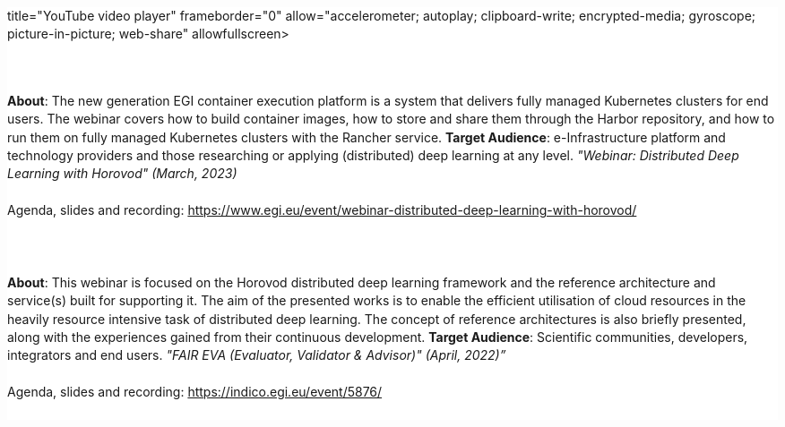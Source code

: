   title="YouTube video player"
  frameborder="0"
  allow="accelerometer; autoplay; clipboard-write; encrypted-media; gyroscope; picture-in-picture; web-share"
  allowfullscreen>
</iframe>
<br/><br/>
<b>About</b>: The new generation EGI container execution platform is a system that delivers fully
managed Kubernetes clusters for end users. The webinar covers how to build container images,
how to store and share them through the Harbor repository, and how to run them on fully managed
Kubernetes clusters with the Rancher service.
</td>
</tr>
<tr>
<td>
<b>Target Audience</b>: e-Infrastructure platform and technology providers and those researching
or applying (distributed) deep learning at any level.
</td>
<td>
<i>"Webinar: Distributed Deep Learning with Horovod" (March, 2023)</i>
<br/><br/>
Agenda, slides and recording:
<a href="https://www.egi.eu/event/webinar-distributed-deep-learning-with-horovod/">https://www.egi.eu/event/webinar-distributed-deep-learning-with-horovod/</a>
<br/><br/>
<iframe
  width="560"
  height="315"
  src="https://www.youtube.com/embed/2918dupgdSs"
  title="YouTube video player"
  frameborder="0"
  allow="accelerometer; autoplay; clipboard-write; encrypted-media; gyroscope; picture-in-picture; web-share"
  allowfullscreen>
</iframe>
<br/><br/>
<b>About</b>: This webinar is focused on the Horovod distributed deep learning framework
and the reference architecture and service(s) built for supporting it. The aim of
the presented works is to enable the efficient utilisation of cloud resources in the
heavily resource intensive task of distributed deep learning. The concept of reference
architectures is also briefly presented, along with the experiences gained from their
continuous development.
</td>
</tr>
<tr>
<td>
<b>Target Audience</b>: Scientific communities, developers, integrators and end users.
</td>
<td>
<i>"FAIR EVA (Evaluator, Validator & Advisor)" (April, 2022)”</i>
<br/><br/>
Agenda, slides and recording: <a href="https://indico.egi.eu/event/5876/">https://indico.egi.eu/event/5876/</a>
<br/><br/>
<iframe
  width="560"
  height="315"
  src="https://www.youtube.com/embed/YhSPUYbqIdo"
  title="YouTube video player"
  frameborder="0"
  allow="accelerometer; autoplay; clipboard-write; encrypted-media; gyroscope; picture-in-picture; web-share"
  allowfullscreen>
</iframe>